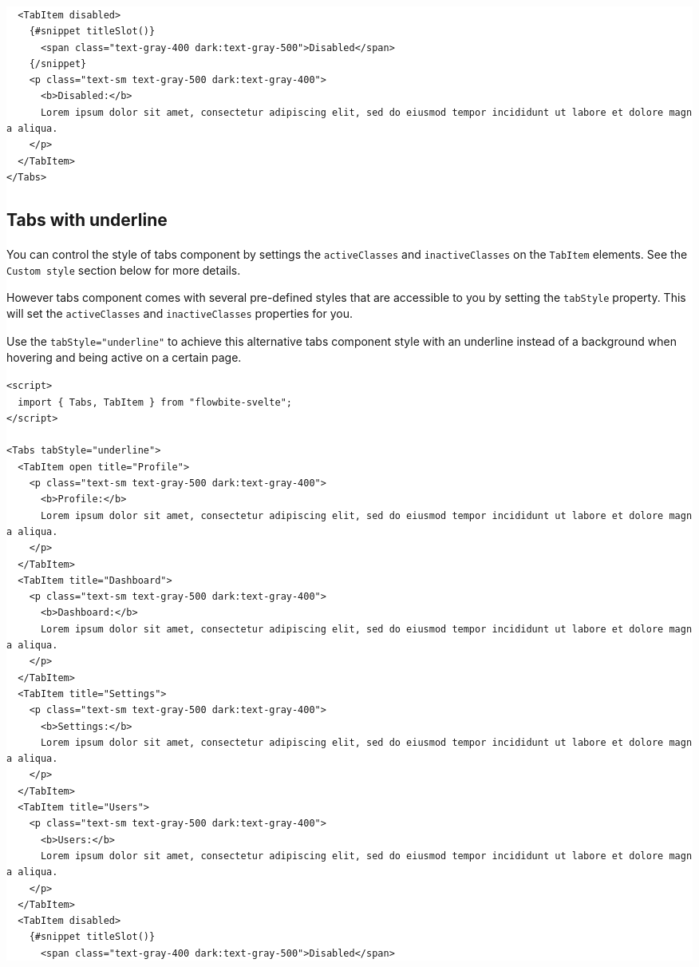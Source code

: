 ```svelte
  <TabItem disabled>
    {#snippet titleSlot()}
      <span class="text-gray-400 dark:text-gray-500">Disabled</span>
    {/snippet}
    <p class="text-sm text-gray-500 dark:text-gray-400">
      <b>Disabled:</b>
      Lorem ipsum dolor sit amet, consectetur adipiscing elit, sed do eiusmod tempor incididunt ut labore et dolore magna aliqua.
    </p>
  </TabItem>
</Tabs>
```

## Tabs with underline

You can control the style of tabs component by settings the `activeClasses` and `inactiveClasses` on the `TabItem` elements. See the `Custom style` section below for more details.

<p class="my-2"></p>

However tabs component comes with several pre-defined styles that are accessible to you by setting the `tabStyle` property. This will set the `activeClasses` and `inactiveClasses` properties for you.

<p class="my-2"></p>

Use the `tabStyle="underline"` to achieve this alternative tabs component style with an underline instead of a background when hovering and being active on a certain page.

```svelte
<script>
  import { Tabs, TabItem } from "flowbite-svelte";
</script>

<Tabs tabStyle="underline">
  <TabItem open title="Profile">
    <p class="text-sm text-gray-500 dark:text-gray-400">
      <b>Profile:</b>
      Lorem ipsum dolor sit amet, consectetur adipiscing elit, sed do eiusmod tempor incididunt ut labore et dolore magna aliqua.
    </p>
  </TabItem>
  <TabItem title="Dashboard">
    <p class="text-sm text-gray-500 dark:text-gray-400">
      <b>Dashboard:</b>
      Lorem ipsum dolor sit amet, consectetur adipiscing elit, sed do eiusmod tempor incididunt ut labore et dolore magna aliqua.
    </p>
  </TabItem>
  <TabItem title="Settings">
    <p class="text-sm text-gray-500 dark:text-gray-400">
      <b>Settings:</b>
      Lorem ipsum dolor sit amet, consectetur adipiscing elit, sed do eiusmod tempor incididunt ut labore et dolore magna aliqua.
    </p>
  </TabItem>
  <TabItem title="Users">
    <p class="text-sm text-gray-500 dark:text-gray-400">
      <b>Users:</b>
      Lorem ipsum dolor sit amet, consectetur adipiscing elit, sed do eiusmod tempor incididunt ut labore et dolore magna aliqua.
    </p>
  </TabItem>
  <TabItem disabled>
    {#snippet titleSlot()}
      <span class="text-gray-400 dark:text-gray-500">Disabled</span>
```